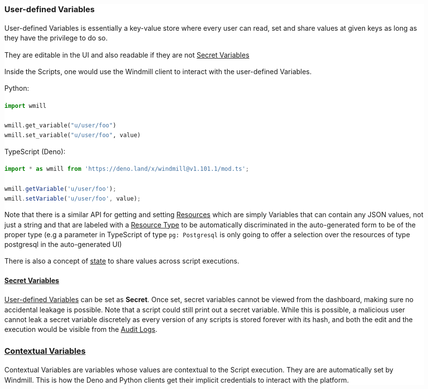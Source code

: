 ### User-defined Variables

User-defined Variables is essentially a key-value store where every user can
read, set and share values at given keys as long as they have the privilege to
do so.

They are editable in the UI and also readable if they are not
[Secret Variables](#secret-variables)

Inside the Scripts, one would use the Windmill client to interact with the
user-defined Variables.

Python:

```python
import wmill

wmill.get_variable("u/user/foo")
wmill.set_variable("u/user/foo", value)
```

TypeScript (Deno):

```typescript
import * as wmill from 'https://deno.land/x/windmill@v1.101.1/mod.ts';

wmill.getVariable('u/user/foo');
wmill.setVariable('u/user/foo', value);
```

Note that there is a similar API for getting and setting [Resources](#resource)
which are simply Variables that can contain any JSON values, not just a string
and that are labeled with a [Resource Type](#resource-type) to be automatically
discriminated in the auto-generated form to be of the proper type (e.g a
parameter in TypeScript of type `pg: Postgresql` is only going to
offer a selection over the resources of type postgresql in the auto-generated UI)

There is also a concept of [state](#state-and-internal-state) to share values
across script executions.

#### [Secret Variables](../core_concepts/2_variables_and_secrets/index.md)

[User-defined Variables](#user-defined-variables) can be set as **Secret**. Once
set, secret variables cannot be viewed from the dashboard, making sure no
accidental leakage is possible. Note that a script could still print out a
secret variable. While this is possible, a malicious user cannot leak a secret
variable discretely as every version of any scripts is stored forever with its
hash, and both the edit and the execution would be visible from the
[Audit Logs](#audit-log).

### [Contextual Variables](../core_concepts/2_variables_and_secrets/index.md#contextual-variables)

Contextual Variables are variables whose values are contextual to the Script
execution. They are are automatically set by Windmill. This is how the Deno and Python clients get their implicit
credentials to interact with the platform.
